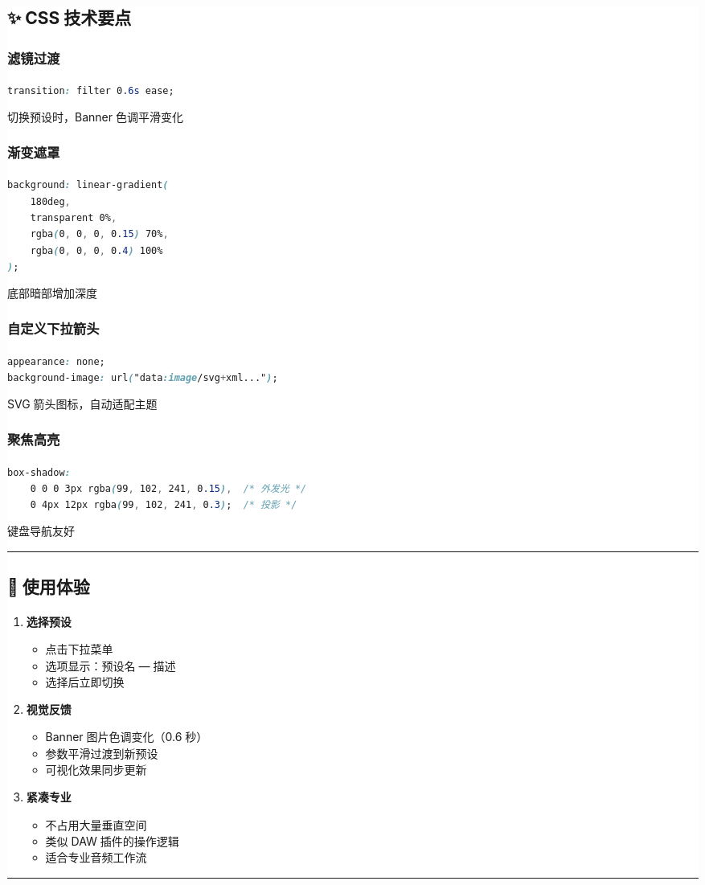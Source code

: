 
## ✨ CSS 技术要点

### **滤镜过渡**
```css
transition: filter 0.6s ease;
```
切换预设时，Banner 色调平滑变化

### **渐变遮罩**
```css
background: linear-gradient(
    180deg,
    transparent 0%,
    rgba(0, 0, 0, 0.15) 70%,
    rgba(0, 0, 0, 0.4) 100%
);
```
底部暗部增加深度

### **自定义下拉箭头**
```css
appearance: none;
background-image: url("data:image/svg+xml...");
```
SVG 箭头图标，自动适配主题

### **聚焦高亮**
```css
box-shadow: 
    0 0 0 3px rgba(99, 102, 241, 0.15),  /* 外发光 */
    0 4px 12px rgba(99, 102, 241, 0.3);  /* 投影 */
```
键盘导航友好

---

## 🎵 使用体验

1. **选择预设**
   - 点击下拉菜单
   - 选项显示：预设名 — 描述
   - 选择后立即切换

2. **视觉反馈**
   - Banner 图片色调变化（0.6 秒）
   - 参数平滑过渡到新预设
   - 可视化效果同步更新

3. **紧凑专业**
   - 不占用大量垂直空间
   - 类似 DAW 插件的操作逻辑
   - 适合专业音频工作流

---